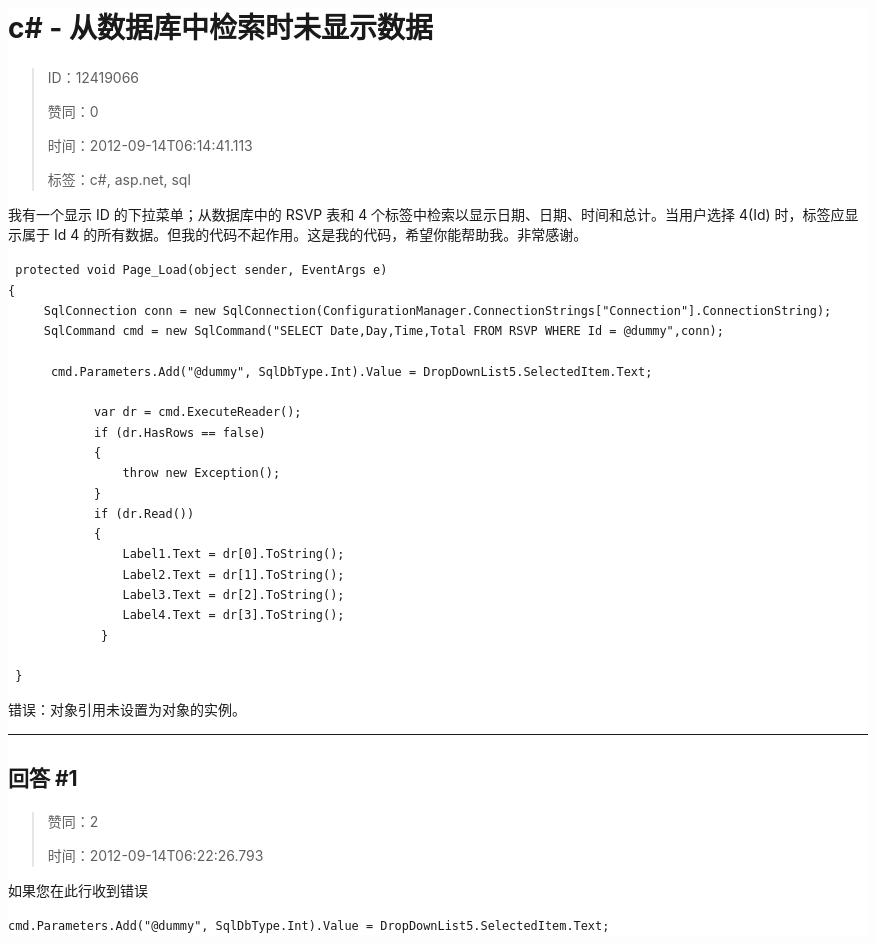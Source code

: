 # c# - 从数据库中检索时未显示数据

> ID：12419066
> 
> 赞同：0
> 
> 时间：2012-09-14T06:14:41.113
> 
> 标签：c#, asp.net, sql

我有一个显示 ID 的下拉菜单；从数据库中的 RSVP 表和 4 个标签中检索以显示日期、日期、时间和总计。当用户选择 4(Id) 时，标签应显示属于 Id 4 的所有数据。但我的代码不起作用。这是我的代码，希望你能帮助我。非常感谢。

```
 protected void Page_Load(object sender, EventArgs e)
{
     SqlConnection conn = new SqlConnection(ConfigurationManager.ConnectionStrings["Connection"].ConnectionString);
     SqlCommand cmd = new SqlCommand("SELECT Date,Day,Time,Total FROM RSVP WHERE Id = @dummy",conn);

      cmd.Parameters.Add("@dummy", SqlDbType.Int).Value = DropDownList5.SelectedItem.Text;

            var dr = cmd.ExecuteReader();
            if (dr.HasRows == false)
            {
                throw new Exception();   
            }
            if (dr.Read())
            {
                Label1.Text = dr[0].ToString();
                Label2.Text = dr[1].ToString();
                Label3.Text = dr[2].ToString();
                Label4.Text = dr[3].ToString();
             }

 } 
```

错误：对象引用未设置为对象的实例。

* * *

## 回答 #1

> 赞同：2
> 
> 时间：2012-09-14T06:22:26.793

如果您在此行收到错误

```
cmd.Parameters.Add("@dummy", SqlDbType.Int).Value = DropDownList5.SelectedItem.Text; 
```
